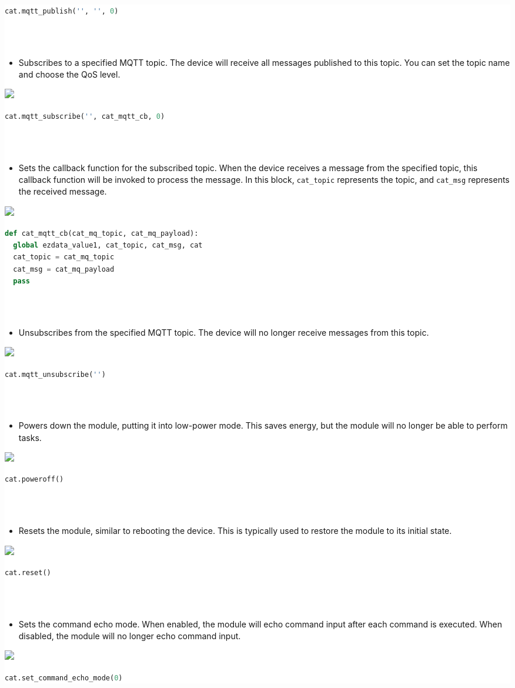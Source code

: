 ```python
cat.mqtt_publish('', '', 0)
```

<br><br>
- Subscribes to a specified MQTT topic. The device will receive all messages published to this topic. You can set the topic name and choose the QoS level.
<img class="blockly_svg" src="https://makerandcoder.com/MCLab/blockly/modules/comx_cat1/uiflow_block_com_cat1_mqtt_sub.svg">

```python
cat.mqtt_subscribe('', cat_mqtt_cb, 0)
```

<br><br>
- Sets the callback function for the subscribed topic. When the device receives a message from the specified topic, this callback function will be invoked to process the message. In this block, `cat_topic` represents the topic, and `cat_msg` represents the received message.
<img class="blockly_svg" src="https://makerandcoder.com/MCLab/blockly/modules/comx_cat1/uiflow_block_com_cat1_mqtt_sub_cb.svg">

```python
def cat_mqtt_cb(cat_mq_topic, cat_mq_payload):
  global ezdata_value1, cat_topic, cat_msg, cat
  cat_topic = cat_mq_topic
  cat_msg = cat_mq_payload
  pass
```

<br><br>
- Unsubscribes from the specified MQTT topic. The device will no longer receive messages from this topic.
<img class="blockly_svg" src="https://makerandcoder.com/MCLab/blockly/modules/comx_cat1/uiflow_block_com_cat1_mqtt_unsubscribe.svg">

```python
cat.mqtt_unsubscribe('')
```

<br><br>
- Powers down the module, putting it into low-power mode. This saves energy, but the module will no longer be able to perform tasks.
<img class="blockly_svg" src="https://makerandcoder.com/MCLab/blockly/modules/comx_cat1/uiflow_block_com_cat1_power_down_module.svg">

```python
cat.poweroff()
```

<br><br>
- Resets the module, similar to rebooting the device. This is typically used to restore the module to its initial state.
<img class="blockly_svg" src="https://makerandcoder.com/MCLab/blockly/modules/comx_cat1/uiflow_block_com_cat1_reset_module.svg">

```python
cat.reset()
```

<br><br>
- Sets the command echo mode. When enabled, the module will echo command input after each command is executed. When disabled, the module will no longer echo command input.
<img class="blockly_svg" src="https://makerandcoder.com/MCLab/blockly/modules/comx_cat1/uiflow_block_com_cat1_set_echo_mode.svg">

```python
cat.set_command_echo_mode(0)
```

